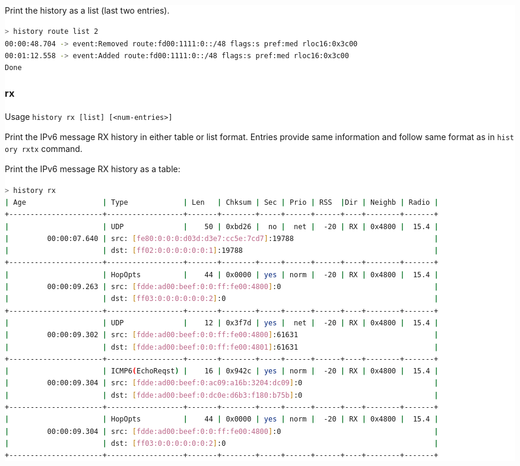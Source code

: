 ```bash
```

Print the history as a list (last two entries).

```bash
> history route list 2
00:00:48.704 -> event:Removed route:fd00:1111:0::/48 flags:s pref:med rloc16:0x3c00
00:01:12.558 -> event:Added route:fd00:1111:0::/48 flags:s pref:med rloc16:0x3c00
Done
```

### rx

Usage `history rx [list] [<num-entries>]`

Print the IPv6 message RX history in either table or list format. Entries provide same information and follow same format as in `history rxtx` command.

Print the IPv6 message RX history as a table:

```bash
> history rx
| Age                  | Type             | Len   | Chksum | Sec | Prio | RSS  |Dir | Neighb | Radio |
+----------------------+------------------+-------+--------+-----+------+------+----+--------+-------+
|                      | UDP              |    50 | 0xbd26 |  no |  net |  -20 | RX | 0x4800 |  15.4 |
|         00:00:07.640 | src: [fe80:0:0:0:d03d:d3e7:cc5e:7cd7]:19788                                 |
|                      | dst: [ff02:0:0:0:0:0:0:1]:19788                                             |
+----------------------+------------------+-------+--------+-----+------+------+----+--------+-------+
|                      | HopOpts          |    44 | 0x0000 | yes | norm |  -20 | RX | 0x4800 |  15.4 |
|         00:00:09.263 | src: [fdde:ad00:beef:0:0:ff:fe00:4800]:0                                    |
|                      | dst: [ff03:0:0:0:0:0:0:2]:0                                                 |
+----------------------+------------------+-------+--------+-----+------+------+----+--------+-------+
|                      | UDP              |    12 | 0x3f7d | yes |  net |  -20 | RX | 0x4800 |  15.4 |
|         00:00:09.302 | src: [fdde:ad00:beef:0:0:ff:fe00:4800]:61631                                |
|                      | dst: [fdde:ad00:beef:0:0:ff:fe00:4801]:61631                                |
+----------------------+------------------+-------+--------+-----+------+------+----+--------+-------+
|                      | ICMP6(EchoReqst) |    16 | 0x942c | yes | norm |  -20 | RX | 0x4800 |  15.4 |
|         00:00:09.304 | src: [fdde:ad00:beef:0:ac09:a16b:3204:dc09]:0                               |
|                      | dst: [fdde:ad00:beef:0:dc0e:d6b3:f180:b75b]:0                               |
+----------------------+------------------+-------+--------+-----+------+------+----+--------+-------+
|                      | HopOpts          |    44 | 0x0000 | yes | norm |  -20 | RX | 0x4800 |  15.4 |
|         00:00:09.304 | src: [fdde:ad00:beef:0:0:ff:fe00:4800]:0                                    |
|                      | dst: [ff03:0:0:0:0:0:0:2]:0                                                 |
+----------------------+------------------+-------+--------+-----+------+------+----+--------+-------+
```
